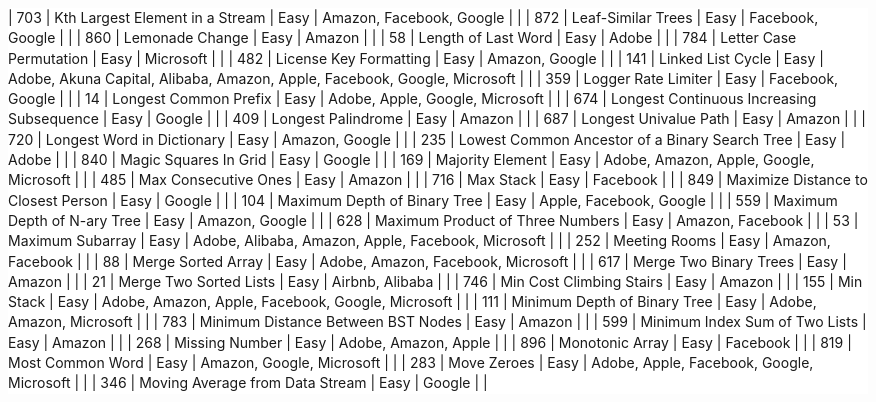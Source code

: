 | 703 | Kth Largest Element in a Stream |  Easy | Amazon, Facebook, Google |  |
| 872 | Leaf-Similar Trees |  Easy | Facebook, Google |  |
| 860 | Lemonade Change |  Easy | Amazon |  |
| 58 | Length of Last Word |  Easy | Adobe |  |
| 784 | Letter Case Permutation |  Easy | Microsoft |  |
| 482 | License Key Formatting |  Easy | Amazon, Google |  |
| 141 | Linked List Cycle |  Easy | Adobe, Akuna Capital, Alibaba, Amazon, Apple, Facebook, Google, Microsoft |  |
| 359 | Logger Rate Limiter |  Easy | Facebook, Google |  |
| 14 | Longest Common Prefix |  Easy | Adobe, Apple, Google, Microsoft |  |
| 674 | Longest Continuous Increasing Subsequence |  Easy | Google |  |
| 409 | Longest Palindrome |  Easy | Amazon |  |
| 687 | Longest Univalue Path |  Easy | Amazon |  |
| 720 | Longest Word in Dictionary |  Easy | Amazon, Google |  |
| 235 | Lowest Common Ancestor of a Binary Search Tree |  Easy | Adobe |  |
| 840 | Magic Squares In Grid |  Easy | Google |  |
| 169 | Majority Element |  Easy | Adobe, Amazon, Apple, Google, Microsoft |  |
| 485 | Max Consecutive Ones |  Easy | Amazon |  |
| 716 | Max Stack |  Easy | Facebook |  |
| 849 | Maximize Distance to Closest Person |  Easy | Google |  |
| 104 | Maximum Depth of Binary Tree |  Easy | Apple, Facebook, Google |  |
| 559 | Maximum Depth of N-ary Tree |  Easy | Amazon, Google |  |
| 628 | Maximum Product of Three Numbers |  Easy | Amazon, Facebook |  |
| 53 | Maximum Subarray |  Easy | Adobe, Alibaba, Amazon, Apple, Facebook, Microsoft |  |
| 252 | Meeting Rooms |  Easy | Amazon, Facebook |  |
| 88 | Merge Sorted Array |  Easy | Adobe, Amazon, Facebook, Microsoft |  |
| 617 | Merge Two Binary Trees |  Easy | Amazon |  |
| 21 | Merge Two Sorted Lists |  Easy | Airbnb, Alibaba |  |
| 746 | Min Cost Climbing Stairs |  Easy | Amazon |  |
| 155 | Min Stack |  Easy | Adobe, Amazon, Apple, Facebook, Google, Microsoft |  |
| 111 | Minimum Depth of Binary Tree |  Easy | Adobe, Amazon, Microsoft |  |
| 783 | Minimum Distance Between BST Nodes |  Easy | Amazon |  |
| 599 | Minimum Index Sum of Two Lists |  Easy | Amazon |  |
| 268 | Missing Number |  Easy | Adobe, Amazon, Apple |  |
| 896 | Monotonic Array |  Easy | Facebook |  |
| 819 | Most Common Word |  Easy | Amazon, Google, Microsoft |  |
| 283 | Move Zeroes |  Easy | Adobe, Apple, Facebook, Google, Microsoft |  |
| 346 | Moving Average from Data Stream |  Easy | Google |  |